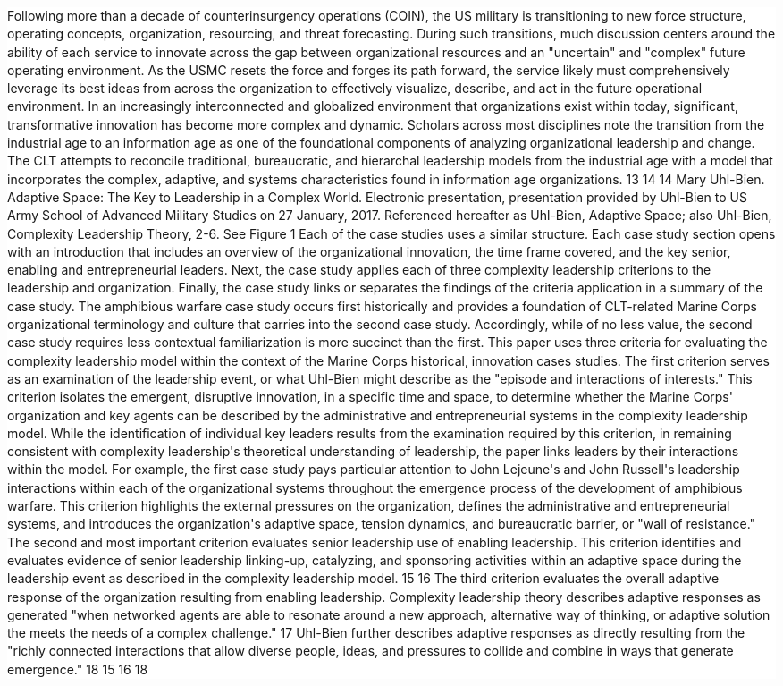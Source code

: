 Following more than a decade of counterinsurgency operations (COIN), the US military is transitioning to new force structure, operating concepts, organization, resourcing, and threat forecasting. During such transitions, much discussion centers around the ability of each service to innovate across the gap between organizational resources and an "uncertain" and "complex" future operating environment. As the USMC resets the force and forges its path forward, the service likely must comprehensively leverage its best ideas from across the organization to effectively visualize, describe, and act in the future operational environment. In an increasingly interconnected and globalized environment that organizations exist within today, significant, transformative innovation has become more complex and dynamic. Scholars across most disciplines note the transition from the industrial age to an information age as one of the foundational components of analyzing organizational leadership and change. The CLT attempts to reconcile traditional, bureaucratic, and hierarchal leadership models from the industrial age with a model that incorporates the complex, adaptive, and systems characteristics found in information age organizations. 
13
14
14 Mary Uhl-Bien. Adaptive Space: The Key to Leadership in a Complex World. Electronic presentation, presentation provided by Uhl-Bien to US Army School of Advanced Military Studies on 27 January, 2017. Referenced hereafter as Uhl-Bien, Adaptive Space; also Uhl-Bien, Complexity Leadership Theory, 2-6. See Figure 
1
Each of the case studies uses a similar structure. Each case study section opens with an introduction that includes an overview of the organizational innovation, the time frame covered, and the key senior, enabling and entrepreneurial leaders. Next, the case study applies each of three complexity leadership criterions to the leadership and organization. Finally, the case study links or separates the findings of the criteria application in a summary of the case study. The amphibious warfare case study occurs first historically and provides a foundation of CLT-related Marine Corps organizational terminology and culture that carries into the second case study.
Accordingly, while of no less value, the second case study requires less contextual familiarization is more succinct than the first. This paper uses three criteria for evaluating the complexity leadership model within the context of the Marine Corps historical, innovation cases studies. The first criterion serves as an examination of the leadership event, or what Uhl-Bien might describe as the "episode and interactions of interests." This criterion isolates the emergent, disruptive innovation, in a specific time and space, to determine whether the Marine Corps' organization and key agents can be described by the administrative and entrepreneurial systems in the complexity leadership model.
While the identification of individual key leaders results from the examination required by this criterion, in remaining consistent with complexity leadership's theoretical understanding of leadership, the paper links leaders by their interactions within the model. For example, the first case study pays particular attention to John Lejeune's and John Russell's leadership interactions within each of the organizational systems throughout the emergence process of the development of amphibious warfare. This criterion highlights the external pressures on the organization, defines the administrative and entrepreneurial systems, and introduces the organization's adaptive space, tension dynamics, and bureaucratic barrier, or "wall of resistance."
The second and most important criterion evaluates senior leadership use of enabling leadership. This criterion identifies and evaluates evidence of senior leadership linking-up, catalyzing, and sponsoring activities within an adaptive space during the leadership event as described in the complexity leadership model. 
15
16
The third criterion evaluates the overall adaptive response of the organization resulting from enabling leadership. Complexity leadership theory describes adaptive responses as generated "when networked agents are able to resonate around a new approach, alternative way of thinking, or adaptive solution the meets the needs of a complex challenge." 17 Uhl-Bien further describes adaptive responses as directly resulting from the "richly connected interactions that allow diverse people, ideas, and pressures to collide and combine in ways that generate emergence." 
18
15
16
18